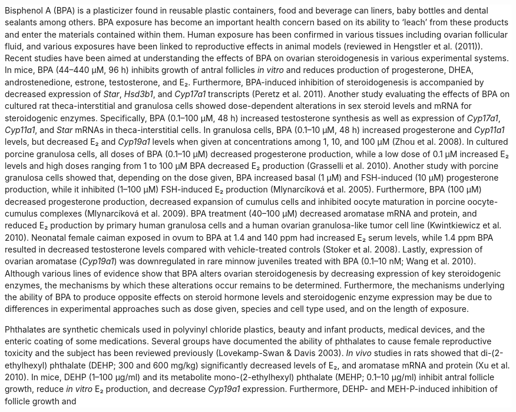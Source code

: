 Bisphenol A (BPA) is a plasticizer found in reusable plastic containers, food and beverage can liners, baby bottles and dental sealants among others. BPA exposure has become an important health concern based on its ability to ‘leach’ from these products and enter the materials contained within them. Human exposure has been confirmed in various tissues including ovarian follicular fluid, and various exposures have been linked to reproductive effects in animal models (reviewed in Hengstler et al. (2011)). Recent studies have been aimed at understanding the effects of BPA on ovarian steroidogenesis in various experimental systems. In mice, BPA (44–440 μM, 96 h) inhibits growth of antral follicles *in vitro* and reduces production of progesterone, DHEA, androstenedione, estrone, testosterone, and E₂. Furthermore, BPA-induced inhibition of steroidogenesis is accompanied by decreased expression of *Star*, *Hsd3b1*, and *Cyp17a1* transcripts (Peretz et al. 2011). Another study evaluating the effects of BPA on cultured rat theca-interstitial and granulosa cells showed dose-dependent alterations in sex steroid levels and mRNA for steroidogenic enzymes. Specifically, BPA (0.1–100 μM, 48 h) increased testosterone synthesis as well as expression of *Cyp17a1*, *Cyp11a1*, and *Star* mRNAs in theca-interstitial cells. In granulosa cells, BPA (0.1–10 μM, 48 h) increased progesterone and *Cyp11a1* levels, but decreased E₂ and *Cyp19a1* levels when given at concentrations among 1, 10, and 100 μM (Zhou et al. 2008). In cultured porcine granulosa cells, all doses of BPA (0.1–10 μM) decreased progesterone production, while a low dose of 0.1 μM increased E₂ levels and high doses ranging from 1 to 100 μM BPA decreased E₂ production (Grasselli et al. 2010). Another study with porcine granulosa cells showed that, depending on the dose given, BPA increased basal (1 μM) and FSH-induced (10 μM) progesterone production, while it inhibited (1–100 μM) FSH-induced E₂ production (Mlynarcíková et al. 2005). Furthermore, BPA (100 μM) decreased progesterone production, decreased expansion of cumulus cells and inhibited oocyte maturation in porcine oocyte-cumulus complexes (Mlynarcíková et al. 2009). BPA treatment (40–100 μM) decreased aromatase mRNA and protein, and reduced E₂ production by primary human granulosa cells and a human ovarian granulosa-like tumor cell line (Kwintkiewicz et al. 2010). Neonatal female caiman exposed in ovum to BPA at 1.4 and 140 ppm had increased E₂ serum levels, while 1.4 ppm BPA resulted in decreased testosterone levels compared with vehicle-treated controls (Stoker et al. 2008). Lastly, expression of ovarian aromatase (*Cyp19a1*) was downregulated in rare minnow juveniles treated with BPA (0.1–10 nM; Wang et al. 2010). Although various lines of evidence show that BPA alters ovarian steroidogenesis by decreasing expression of key steroidogenic enzymes, the mechanisms by which these alterations occur remains to be determined. Furthermore, the mechanisms underlying the ability of BPA to produce opposite effects on steroid hormone levels and steroidogenic enzyme expression may be due to differences in experimental approaches such as dose given, species and cell type used, and on the length of exposure.

Phthalates are synthetic chemicals used in polyvinyl chloride plastics, beauty and infant products, medical devices, and the enteric coating of some medications. Several groups have documented the ability of phthalates to cause female reproductive toxicity and the subject has been reviewed previously (Lovekamp-Swan & Davis 2003). *In vivo* studies in rats showed that di-(2-ethylhexyl) phthalate (DEHP; 300 and 600 mg/kg) significantly decreased levels of E₂, and aromatase mRNA and protein (Xu et al. 2010). In mice, DEHP (1–100 μg/ml) and its metabolite mono-(2-ethylhexyl) phthalate (MEHP; 0.1–10 μg/ml) inhibit antral follicle growth, reduce *in vitro* E₂ production, and decrease *Cyp19a1* expression. Furthermore, DEHP- and MEH-P-induced inhibition of follicle growth and